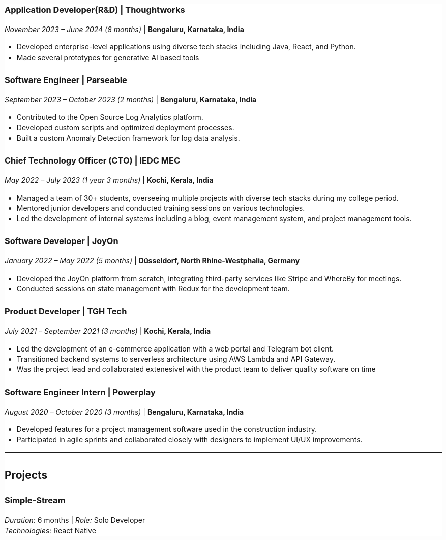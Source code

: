 ### **Application Developer(R&D)** | **Thoughtworks**  
_November 2023 – June 2024 (8 months)_ | **Bengaluru, Karnataka, India**

- Developed enterprise-level applications using diverse tech stacks including Java, React, and Python.
- Made several prototypes for generative AI based tools

### **Software Engineer** | **Parseable**  
_September 2023 – October 2023 (2 months)_ | **Bengaluru, Karnataka, India**

- Contributed to the Open Source Log Analytics platform.
- Developed custom scripts and optimized deployment processes.
- Built a custom Anomaly Detection framework for log data analysis.

### **Chief Technology Officer (CTO)** | **IEDC MEC**  
_May 2022 – July 2023 (1 year 3 months)_ | **Kochi, Kerala, India**

- Managed a team of 30+ students, overseeing multiple projects with diverse tech stacks during my college period.
- Mentored junior developers and conducted training sessions on various technologies.
- Led the development of internal systems including a blog, event management system, and project management tools.

### **Software Developer** | **JoyOn**  
_January 2022 – May 2022 (5 months)_ | **Düsseldorf, North Rhine-Westphalia, Germany**

- Developed the JoyOn platform from scratch, integrating third-party services like Stripe and WhereBy for meetings.
- Conducted sessions on state management with Redux for the development team.

### **Product Developer** | **TGH Tech**  
_July 2021 – September 2021 (3 months)_ | **Kochi, Kerala, India**

- Led the development of an e-commerce application with a web portal and Telegram bot client.
- Transitioned backend systems to serverless architecture using AWS Lambda and API Gateway.
- Was the project lead and collaborated extenesivel with the product team to deliver quality software on time

### **Software Engineer Intern** | **Powerplay**  
_August 2020 – October 2020 (3 months)_ | **Bengaluru, Karnataka, India**

- Developed features for a project management software used in the construction industry.
- Participated in agile sprints and collaborated closely with designers to implement UI/UX improvements.

---

## Projects

### **Simple-Stream**

_Duration:_ 6 months | _Role:_ Solo Developer  
_Technologies:_ React Native
